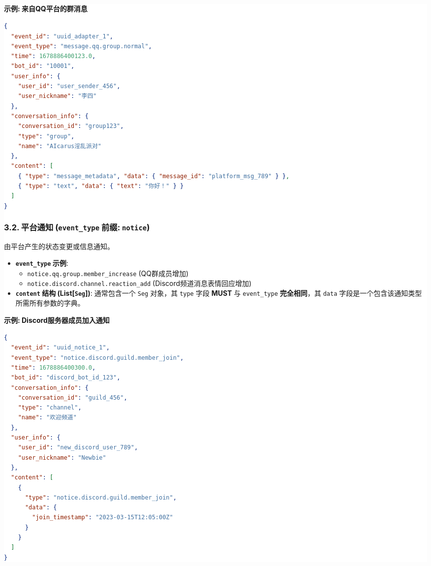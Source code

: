 **示例: 来自QQ平台的群消息**
```json
{
  "event_id": "uuid_adapter_1",
  "event_type": "message.qq.group.normal",
  "time": 1678886400123.0,
  "bot_id": "10001",
  "user_info": {
    "user_id": "user_sender_456",
    "user_nickname": "李四"
  },
  "conversation_info": {
    "conversation_id": "group123",
    "type": "group",
    "name": "AIcarus淫乱派对"
  },
  "content": [
    { "type": "message_metadata", "data": { "message_id": "platform_msg_789" } },
    { "type": "text", "data": { "text": "你好！" } }
  ]
}
```

### 3.2. 平台通知 (`event_type` 前缀: `notice`)

由平台产生的状态变更或信息通知。

*   **`event_type` 示例**:
    *   `notice.qq.group.member_increase` (QQ群成员增加)
    *   `notice.discord.channel.reaction_add` (Discord频道消息表情回应增加)
*   **`content` 结构 (List[`Seg`])**: 通常包含一个 `Seg` 对象，其 `type` 字段 **MUST** 与 `event_type` **完全相同**，其 `data` 字段是一个包含该通知类型所需所有参数的字典。

**示例: Discord服务器成员加入通知**
```json
{
  "event_id": "uuid_notice_1",
  "event_type": "notice.discord.guild.member_join",
  "time": 1678886400300.0,
  "bot_id": "discord_bot_id_123",
  "conversation_info": {
    "conversation_id": "guild_456",
    "type": "channel",
    "name": "欢迎频道"
  },
  "user_info": {
    "user_id": "new_discord_user_789",
    "user_nickname": "Newbie"
  },
  "content": [
    {
      "type": "notice.discord.guild.member_join",
      "data": {
        "join_timestamp": "2023-03-15T12:05:00Z"
      }
    }
  ]
}
```
